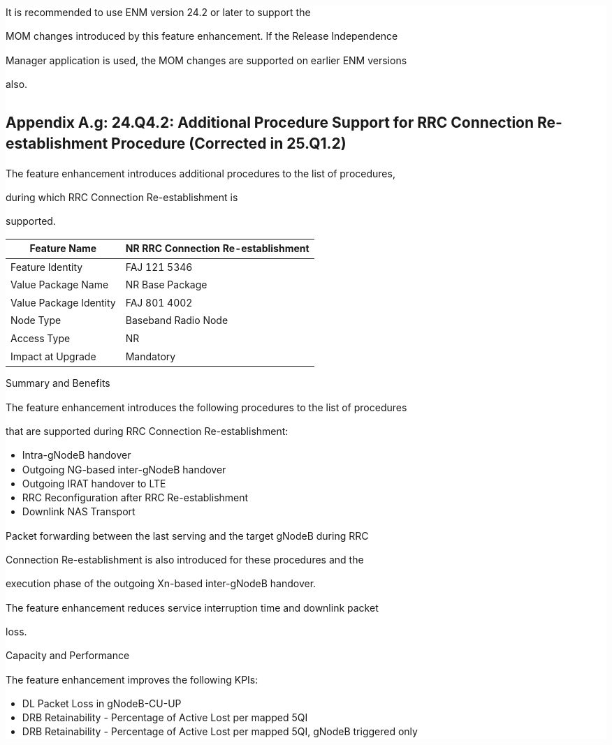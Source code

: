 It is recommended to use ENM version 24.2 or later to support the

MOM changes introduced by this feature enhancement. If the Release Independence

Manager application is used, the MOM changes are supported on earlier ENM versions

also.

## Appendix A.g: 24.Q4.2: Additional Procedure Support for RRC Connection Re-establishment Procedure (Corrected in 25.Q1.2)

The feature enhancement introduces additional procedures to the list of procedures,

during which RRC Connection Re-establishment is

supported.

| Feature Name           | NR RRC Connection Re-establishment   |
|------------------------|--------------------------------------|
| Feature Identity       | FAJ 121 5346                         |
| Value Package Name     | NR Base Package                      |
| Value Package Identity | FAJ 801 4002                         |
| Node Type              | Baseband Radio Node                  |
| Access Type            | NR                                   |
| Impact at Upgrade      | Mandatory                            |

Summary and Benefits

The feature enhancement introduces the following procedures to the list of procedures

that are supported during RRC Connection Re-establishment:

- Intra-gNodeB handover
- Outgoing NG-based inter-gNodeB handover
- Outgoing IRAT handover to LTE
- RRC Reconfiguration after RRC Re-establishment
- Downlink NAS Transport

Packet forwarding between the last serving and the target gNodeB during RRC

Connection Re-establishment is also introduced for these procedures and the

execution phase of the outgoing Xn-based inter-gNodeB handover.

The feature enhancement reduces service interruption time and downlink packet

loss.

Capacity and Performance

The feature enhancement improves the following KPIs:

- DL Packet Loss in gNodeB-CU-UP
- DRB Retainability - Percentage of Active Lost per mapped 5QI
- DRB Retainability - Percentage of Active Lost per mapped 5QI, gNodeB triggered only
